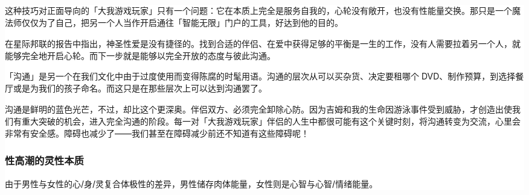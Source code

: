 这种技巧对正面导向的「大我游戏玩家」只有一个问题：它在本质上完全是服务自我的，心轮没有敞开，也没有性能量交换。那只是一个魔法师仅仅为了自己，把另一个人当作开启通往「智能无限」门户的工具，好达到他的目的。

在星际邦联的报告中指出，神圣性爱是没有捷径的。找到合适的伴侣、在爱中获得足够的平衡是一生的工作，没有人需要拉着另一个人，就能够完全地开启心轮。而下一步就是能够以完全开放的态度与彼此沟通。

「沟通」是另一个在我们文化中由于过度使用而变得陈腐的时髦用语。沟通的层次从可以买杂货、决定要租哪个 DVD、制作预算，到选择餐厅或是为我们的孩子命名。而这只是在那些层次上可以达到沟通罢了。

沟通是鲜明的蓝色光芒，不过，却比这个更深奥。伴侣双方、必须完全卸除心防。因为吉姆和我的生命因游泳事件受到威胁，才创造出使我们有重大突破的机会，进入完全沟通的阶段。每一对「大我游戏玩家」伴侣的人生中都很可能有这个关键时刻，将沟通转变为交流，心里会非常有安全感。障碍也减少了——我们甚至在障碍减少前还不知道有这些障碍呢！

### 性高潮的灵性本质

由于男性与女性的心/身/灵复合体极性的差异，男性储存肉体能量，女性则是心智与心智/情绪能量。

